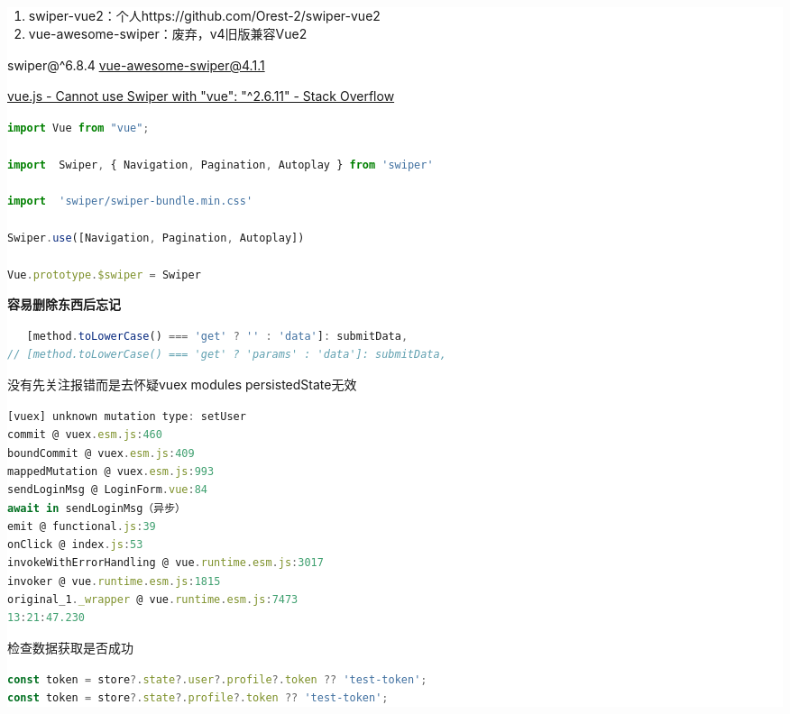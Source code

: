 1. swiper-vue2：个人https://github.com/Orest-2/swiper-vue2
2. vue-awesome-swiper：废弃，v4旧版兼容Vue2







swiper@^6.8.4 vue-awesome-swiper@4.1.1

[vue.js - Cannot use Swiper with &quot;vue&quot;: &quot;^2.6.11&quot; - Stack Overflow](https://stackoverflow.com/questions/71219745/cannot-use-swiper-with-vue-2-6-11)

```js
import Vue from "vue";

import  Swiper, { Navigation, Pagination, Autoplay } from 'swiper'

import  'swiper/swiper-bundle.min.css'

Swiper.use([Navigation, Pagination, Autoplay])

Vue.prototype.$swiper = Swiper
```





**容易删除东西后忘记**

```js
   [method.toLowerCase() === 'get' ? '' : 'data']: submitData,
// [method.toLowerCase() === 'get' ? 'params' : 'data']: submitData,
```





没有先关注报错而是去怀疑vuex modules persistedState无效

```js
[vuex] unknown mutation type: setUser
commit @ vuex.esm.js:460
boundCommit @ vuex.esm.js:409
mappedMutation @ vuex.esm.js:993
sendLoginMsg @ LoginForm.vue:84
await in sendLoginMsg（异步）
emit @ functional.js:39
onClick @ index.js:53
invokeWithErrorHandling @ vue.runtime.esm.js:3017
invoker @ vue.runtime.esm.js:1815
original_1._wrapper @ vue.runtime.esm.js:7473
13:21:47.230 
```



检查数据获取是否成功

```js
const token = store?.state?.user?.profile?.token ?? 'test-token';
const token = store?.state?.profile?.token ?? 'test-token';
```
